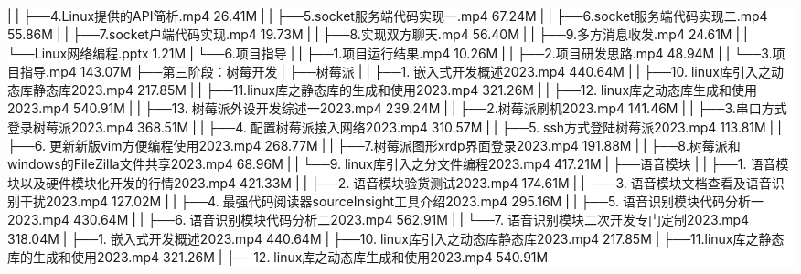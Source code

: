 | | ├──4.Linux提供的API简析.mp4 26.41M
| | ├──5.socket服务端代码实现一.mp4 67.24M
| | ├──6.socket服务端代码实现二.mp4 55.86M
| | ├──7.socket户端代码实现.mp4 19.73M
| | ├──8.实现双方聊天.mp4 56.40M
| | ├──9.多方消息收发.mp4 24.61M
| | └──Linux网络编程.pptx 1.21M
| └──6.项目指导
| | ├──1.项目运行结果.mp4 10.26M
| | ├──2.项目研发思路.mp4 48.94M
| | └──3.项目指导.mp4 143.07M
├──第三阶段：树莓开发
| ├──树莓派
| | ├──1. 嵌入式开发概述2023.mp4 440.64M
| | ├──10. linux库引入之动态库静态库2023.mp4 217.85M
| | ├──11.linux库之静态库的生成和使用2023.mp4 321.26M
| | ├──12. linux库之动态库生成和使用2023.mp4 540.91M
| | ├──13. 树莓派外设开发综述一2023.mp4 239.24M
| | ├──2.树莓派刷机2023.mp4 141.46M
| | ├──3.串口方式登录树莓派2023.mp4 368.51M
| | ├──4. 配置树莓派接入网络2023.mp4 310.57M
| | ├──5. ssh方式登陆树莓派2023.mp4 113.81M
| | ├──6. 更新新版vim方便编程使用2023.mp4 268.77M
| | ├──7.树莓派图形xrdp界面登录2023.mp4 191.88M
| | ├──8.树莓派和windows的FileZilla文件共享2023.mp4 68.96M
| | └──9. linux库引入之分文件编程2023.mp4 417.21M
| ├──语音模块
| | ├──1. 语音模块以及硬件模块化开发的行情2023.mp4 421.33M
| | ├──2. 语音模块验货测试2023.mp4 174.61M
| | ├──3. 语音模块文档查看及语音识别干扰2023.mp4 127.02M
| | ├──4. 最强代码阅读器sourceInsight工具介绍2023.mp4 295.16M
| | ├──5. 语音识别模块代码分析一2023.mp4 430.64M
| | ├──6. 语音识别模块代码分析二2023.mp4 562.91M
| | └──7. 语音识别模块二次开发专门定制2023.mp4 318.04M
| ├──1. 嵌入式开发概述2023.mp4 440.64M
| ├──10. linux库引入之动态库静态库2023.mp4 217.85M
| ├──11.linux库之静态库的生成和使用2023.mp4 321.26M
| ├──12. linux库之动态库生成和使用2023.mp4 540.91M